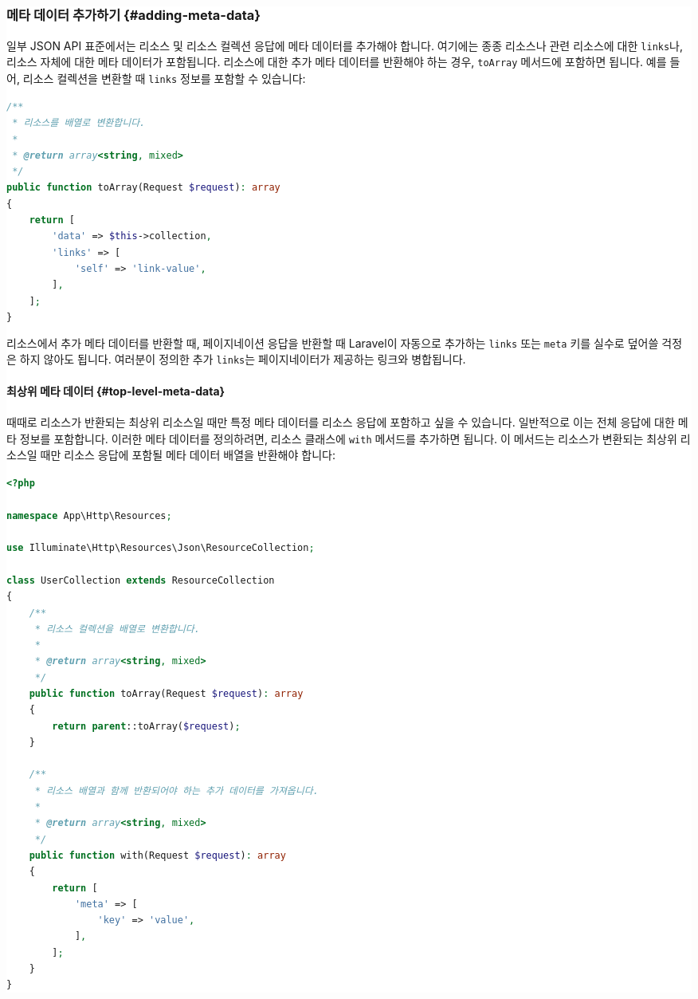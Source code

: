 
### 메타 데이터 추가하기 {#adding-meta-data}

일부 JSON API 표준에서는 리소스 및 리소스 컬렉션 응답에 메타 데이터를 추가해야 합니다. 여기에는 종종 리소스나 관련 리소스에 대한 `links`나, 리소스 자체에 대한 메타 데이터가 포함됩니다. 리소스에 대한 추가 메타 데이터를 반환해야 하는 경우, `toArray` 메서드에 포함하면 됩니다. 예를 들어, 리소스 컬렉션을 변환할 때 `links` 정보를 포함할 수 있습니다:

```php
/**
 * 리소스를 배열로 변환합니다.
 *
 * @return array<string, mixed>
 */
public function toArray(Request $request): array
{
    return [
        'data' => $this->collection,
        'links' => [
            'self' => 'link-value',
        ],
    ];
}
```

리소스에서 추가 메타 데이터를 반환할 때, 페이지네이션 응답을 반환할 때 Laravel이 자동으로 추가하는 `links` 또는 `meta` 키를 실수로 덮어쓸 걱정은 하지 않아도 됩니다. 여러분이 정의한 추가 `links`는 페이지네이터가 제공하는 링크와 병합됩니다.


#### 최상위 메타 데이터 {#top-level-meta-data}

때때로 리소스가 반환되는 최상위 리소스일 때만 특정 메타 데이터를 리소스 응답에 포함하고 싶을 수 있습니다. 일반적으로 이는 전체 응답에 대한 메타 정보를 포함합니다. 이러한 메타 데이터를 정의하려면, 리소스 클래스에 `with` 메서드를 추가하면 됩니다. 이 메서드는 리소스가 변환되는 최상위 리소스일 때만 리소스 응답에 포함될 메타 데이터 배열을 반환해야 합니다:

```php
<?php

namespace App\Http\Resources;

use Illuminate\Http\Resources\Json\ResourceCollection;

class UserCollection extends ResourceCollection
{
    /**
     * 리소스 컬렉션을 배열로 변환합니다.
     *
     * @return array<string, mixed>
     */
    public function toArray(Request $request): array
    {
        return parent::toArray($request);
    }

    /**
     * 리소스 배열과 함께 반환되어야 하는 추가 데이터를 가져옵니다.
     *
     * @return array<string, mixed>
     */
    public function with(Request $request): array
    {
        return [
            'meta' => [
                'key' => 'value',
            ],
        ];
    }
}
```